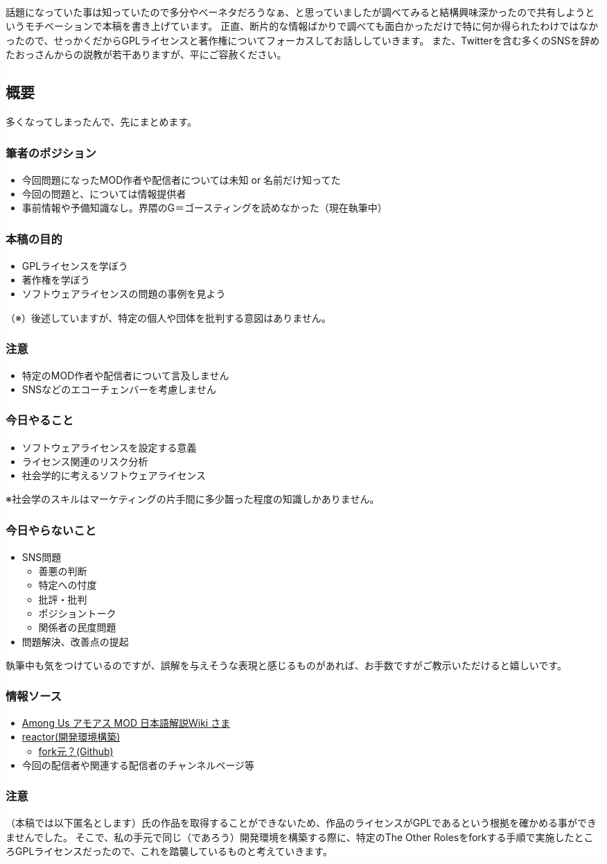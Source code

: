 話題になっていた事は知っていたので多分やべーネタだろうなぁ、と思っていましたが調べてみると結構興味深かったので共有しようというモチベーションで本稿を書き上げています。
正直、断片的な情報ばかりで調べても面白かっただけで特に何か得られたわけではなかったので、せっかくだからGPLライセンスと著作権についてフォーカスしてお話ししていきます。
また、Twitterを含む多くのSNSを辞めたおっさんからの説教が若干ありますが、平にご容赦ください。

## 概要
多くなってしまったんで、先にまとめます。

### 筆者のポジション
- 今回問題になったMOD作者や配信者については未知 or 名前だけ知ってた
- 今回の問題と、については情報提供者
- 事前情報や予備知識なし。界隈のG＝ゴースティングを読めなかった（現在執筆中）

### 本稿の目的
- GPLライセンスを学ぼう
- 著作権を学ぼう
- ソフトウェアライセンスの問題の事例を見よう

（※）後述していますが、特定の個人や団体を批判する意図はありません。

### 注意
- 特定のMOD作者や配信者について言及しません
- SNSなどのエコーチェンバーを考慮しません

### 今日やること
- ソフトウェアライセンスを設定する意義
- ライセンス関連のリスク分析
- 社会学的に考えるソフトウェアライセンス

※社会学のスキルはマーケティングの片手間に多少齧った程度の知識しかありません。

### 今日やらないこと
- SNS問題
  - 善悪の判断
  - 特定への忖度
  - 批評・批判
  - ポジショントーク
  - 関係者の民度問題
- 問題解決、改善点の提起

執筆中も気をつけているのですが、誤解を与えそうな表現と感じるものがあれば、お手数ですがご教示いただけると嬉しいです。

### 情報ソース
- [Among Us アモアス MOD 日本語解説Wiki さま](https://wikiwiki.jp/amasmod)
- [reactor(開発環境構築)](https://docs.reactor.gg)
  - [fork元？(Github)](https://github.com/TheOtherRolesAU/TheOtherRoles)
- 今回の配信者や関連する配信者のチャンネルページ等

### 注意
（本稿では以下匿名とします）氏の作品を取得することができないため、作品のライセンスがGPLであるという根拠を確かめる事ができませんでした。
そこで、私の手元で同じ（であろう）開発環境を構築する際に、特定のThe Other Rolesをforkする手順で実施したところGPLライセンスだったので、これを踏襲しているものと考えていきます。
